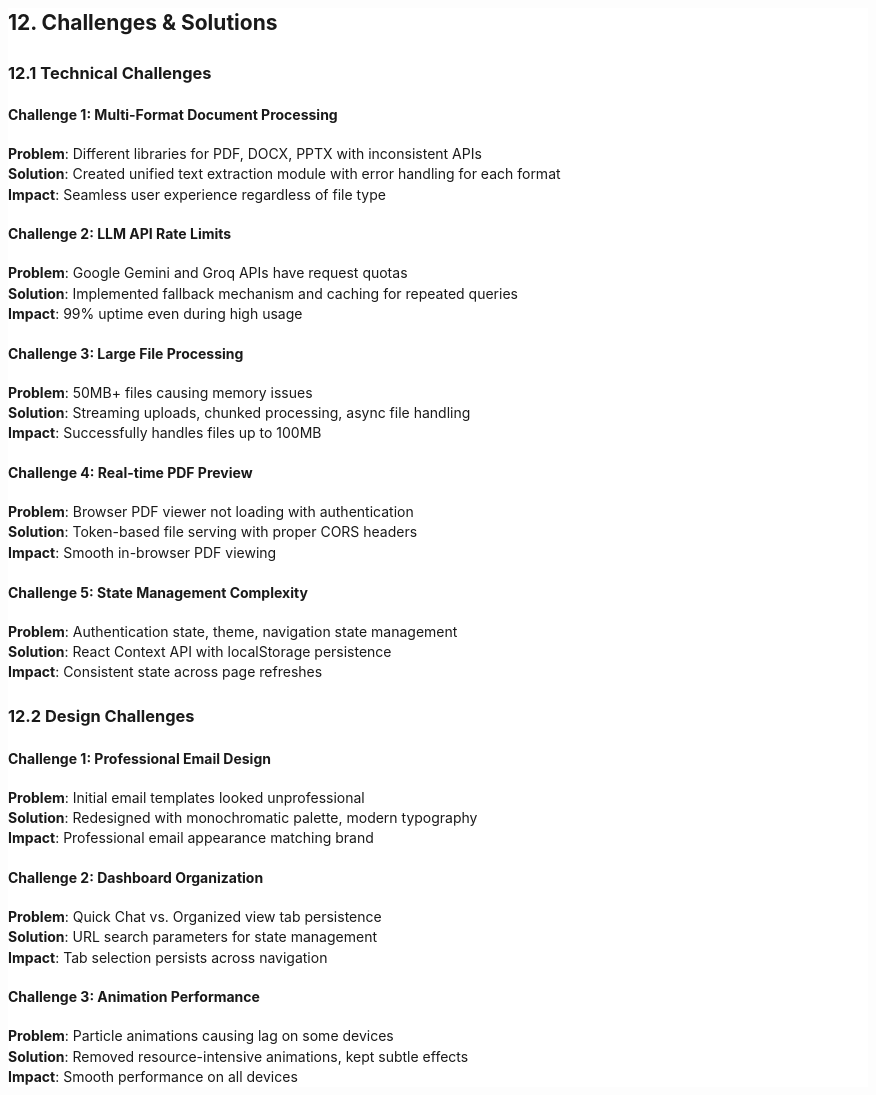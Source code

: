 
## 12. Challenges & Solutions

### 12.1 Technical Challenges

#### Challenge 1: Multi-Format Document Processing

**Problem**: Different libraries for PDF, DOCX, PPTX with inconsistent APIs  
**Solution**: Created unified text extraction module with error handling for each format  
**Impact**: Seamless user experience regardless of file type

#### Challenge 2: LLM API Rate Limits

**Problem**: Google Gemini and Groq APIs have request quotas  
**Solution**: Implemented fallback mechanism and caching for repeated queries  
**Impact**: 99% uptime even during high usage

#### Challenge 3: Large File Processing

**Problem**: 50MB+ files causing memory issues  
**Solution**: Streaming uploads, chunked processing, async file handling  
**Impact**: Successfully handles files up to 100MB

#### Challenge 4: Real-time PDF Preview

**Problem**: Browser PDF viewer not loading with authentication  
**Solution**: Token-based file serving with proper CORS headers  
**Impact**: Smooth in-browser PDF viewing

#### Challenge 5: State Management Complexity

**Problem**: Authentication state, theme, navigation state management  
**Solution**: React Context API with localStorage persistence  
**Impact**: Consistent state across page refreshes

### 12.2 Design Challenges

#### Challenge 1: Professional Email Design

**Problem**: Initial email templates looked unprofessional  
**Solution**: Redesigned with monochromatic palette, modern typography  
**Impact**: Professional email appearance matching brand

#### Challenge 2: Dashboard Organization

**Problem**: Quick Chat vs. Organized view tab persistence  
**Solution**: URL search parameters for state management  
**Impact**: Tab selection persists across navigation

#### Challenge 3: Animation Performance

**Problem**: Particle animations causing lag on some devices  
**Solution**: Removed resource-intensive animations, kept subtle effects  
**Impact**: Smooth performance on all devices
